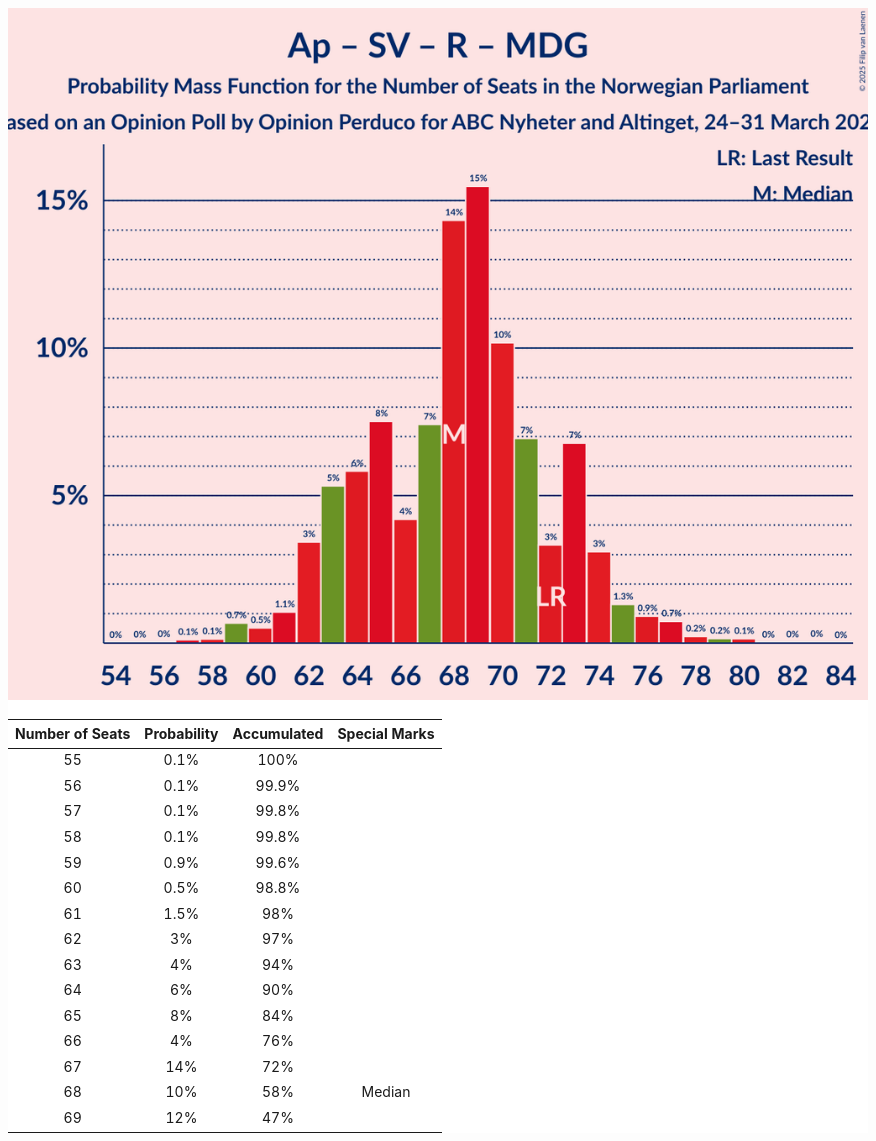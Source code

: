 ![Graph with seats probability mass function not yet produced](2025-03-31-OpinionPerduco-coalitions-seats-pmf-ap–sv–r–mdg.png "Seats Probability Mass Function")

| Number of Seats | Probability | Accumulated | Special Marks |
|:---------------:|:-----------:|:-----------:|:-------------:|
| 55 | 0.1% | 100% |  |
| 56 | 0.1% | 99.9% |  |
| 57 | 0.1% | 99.8% |  |
| 58 | 0.1% | 99.8% |  |
| 59 | 0.9% | 99.6% |  |
| 60 | 0.5% | 98.8% |  |
| 61 | 1.5% | 98% |  |
| 62 | 3% | 97% |  |
| 63 | 4% | 94% |  |
| 64 | 6% | 90% |  |
| 65 | 8% | 84% |  |
| 66 | 4% | 76% |  |
| 67 | 14% | 72% |  |
| 68 | 10% | 58% | Median |
| 69 | 12% | 47% |  |